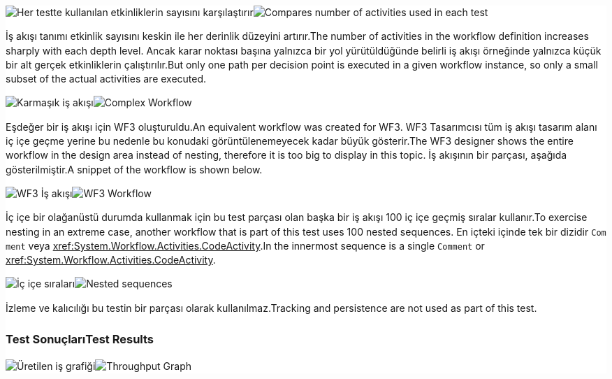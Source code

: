  <span data-ttu-id="ea1aa-361">![Her testte kullanılan etkinliklerin sayısını karşılaştırır](../../../docs/framework/windows-workflow-foundation/media/comparechart.gif "CompareChart")</span><span class="sxs-lookup"><span data-stu-id="ea1aa-361">![Compares number of activities used in each test](../../../docs/framework/windows-workflow-foundation/media/comparechart.gif "CompareChart")</span></span>  
  
 <span data-ttu-id="ea1aa-362">İş akışı tanımı etkinlik sayısını keskin ile her derinlik düzeyini artırır.</span><span class="sxs-lookup"><span data-stu-id="ea1aa-362">The number of activities in the workflow definition increases sharply with each depth level.</span></span>  <span data-ttu-id="ea1aa-363">Ancak karar noktası başına yalnızca bir yol yürütüldüğünde belirli iş akışı örneğinde yalnızca küçük bir alt gerçek etkinliklerin çalıştırılır.</span><span class="sxs-lookup"><span data-stu-id="ea1aa-363">But only one path per decision point is executed in a given workflow instance, so only a small subset of the actual activities are executed.</span></span>  
  
 <span data-ttu-id="ea1aa-364">![Karmaşık iş akışı](../../../docs/framework/windows-workflow-foundation/media/complexworkflowthroughputworkflow.gif "ComplexWorkflowThroughputWorkflow")</span><span class="sxs-lookup"><span data-stu-id="ea1aa-364">![Complex Workflow](../../../docs/framework/windows-workflow-foundation/media/complexworkflowthroughputworkflow.gif "ComplexWorkflowThroughputWorkflow")</span></span>  
  
 <span data-ttu-id="ea1aa-365">Eşdeğer bir iş akışı için WF3 oluşturuldu.</span><span class="sxs-lookup"><span data-stu-id="ea1aa-365">An equivalent workflow was created for WF3.</span></span> <span data-ttu-id="ea1aa-366">WF3 Tasarımcısı tüm iş akışı tasarım alanı iç içe geçme yerine bu nedenle bu konudaki görüntülenemeyecek kadar büyük gösterir.</span><span class="sxs-lookup"><span data-stu-id="ea1aa-366">The WF3 designer shows the entire workflow in the design area instead of nesting, therefore it is too big to display in this topic.</span></span> <span data-ttu-id="ea1aa-367">İş akışının bir parçası, aşağıda gösterilmiştir.</span><span class="sxs-lookup"><span data-stu-id="ea1aa-367">A snippet of the workflow is shown below.</span></span>  
  
 <span data-ttu-id="ea1aa-368">![WF3 İş akışı](../../../docs/framework/windows-workflow-foundation/media/wf3workflow.gif "WF3Workflow")</span><span class="sxs-lookup"><span data-stu-id="ea1aa-368">![WF3 Workflow](../../../docs/framework/windows-workflow-foundation/media/wf3workflow.gif "WF3Workflow")</span></span>  
  
 <span data-ttu-id="ea1aa-369">İç içe bir olağanüstü durumda kullanmak için bu test parçası olan başka bir iş akışı 100 iç içe geçmiş sıralar kullanır.</span><span class="sxs-lookup"><span data-stu-id="ea1aa-369">To exercise nesting in an extreme case, another workflow that is part of this test uses 100 nested sequences.</span></span>  <span data-ttu-id="ea1aa-370">En içteki içinde tek bir dizidir `Comment` veya <xref:System.Workflow.Activities.CodeActivity>.</span><span class="sxs-lookup"><span data-stu-id="ea1aa-370">In the innermost sequence is a single `Comment` or <xref:System.Workflow.Activities.CodeActivity>.</span></span>  
  
 <span data-ttu-id="ea1aa-371">![İç içe sıraları](../../../docs/framework/windows-workflow-foundation/media/nestedsequencewf.gif "NestedSequenceWF")</span><span class="sxs-lookup"><span data-stu-id="ea1aa-371">![Nested sequences](../../../docs/framework/windows-workflow-foundation/media/nestedsequencewf.gif "NestedSequenceWF")</span></span>  
  
 <span data-ttu-id="ea1aa-372">İzleme ve kalıcılığı bu testin bir parçası olarak kullanılmaz.</span><span class="sxs-lookup"><span data-stu-id="ea1aa-372">Tracking and persistence are not used as part of this test.</span></span>  
  
### <a name="test-results"></a><span data-ttu-id="ea1aa-373">Test Sonuçları</span><span class="sxs-lookup"><span data-stu-id="ea1aa-373">Test Results</span></span>  
 <span data-ttu-id="ea1aa-374">![Üretilen iş grafiği](../../../docs/framework/windows-workflow-foundation/media/testresults1.gif "TestResults1")</span><span class="sxs-lookup"><span data-stu-id="ea1aa-374">![Throughput Graph](../../../docs/framework/windows-workflow-foundation/media/testresults1.gif "TestResults1")</span></span>  
  